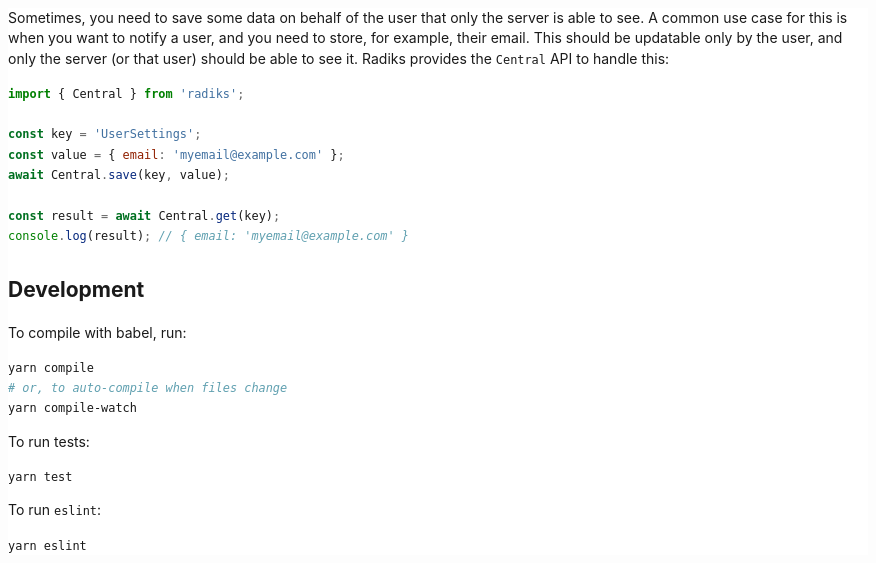 Sometimes, you need to save some data on behalf of the user that only the server is able to see. A common use case for this is when you want to notify a user, and you need to store, for example, their email. This should be updatable only by the user, and only the server (or that user) should be able to see it. Radiks provides the `Central` API to handle this:

~~~javascript
import { Central } from 'radiks';

const key = 'UserSettings';
const value = { email: 'myemail@example.com' };
await Central.save(key, value);

const result = await Central.get(key);
console.log(result); // { email: 'myemail@example.com' }
~~~

## Development

To compile with babel, run:

~~~bash
yarn compile
# or, to auto-compile when files change
yarn compile-watch
~~~

To run tests:

~~~bash
yarn test
~~~

To run `eslint`:

~~~bash
yarn eslint
~~~
